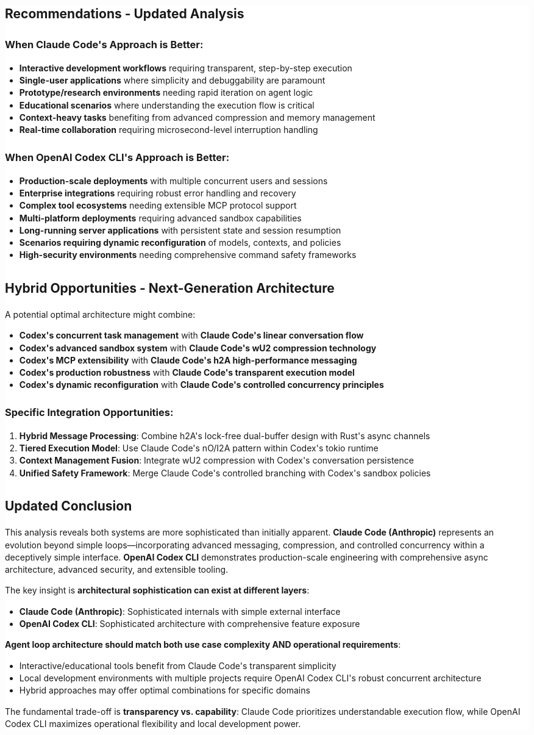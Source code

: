 ## Recommendations - Updated Analysis

### When Claude Code's Approach is Better:
- **Interactive development workflows** requiring transparent, step-by-step execution
- **Single-user applications** where simplicity and debuggability are paramount  
- **Prototype/research environments** needing rapid iteration on agent logic
- **Educational scenarios** where understanding the execution flow is critical
- **Context-heavy tasks** benefiting from advanced compression and memory management
- **Real-time collaboration** requiring microsecond-level interruption handling

### When OpenAI Codex CLI's Approach is Better:
- **Production-scale deployments** with multiple concurrent users and sessions
- **Enterprise integrations** requiring robust error handling and recovery
- **Complex tool ecosystems** needing extensible MCP protocol support
- **Multi-platform deployments** requiring advanced sandbox capabilities
- **Long-running server applications** with persistent state and session resumption
- **Scenarios requiring dynamic reconfiguration** of models, contexts, and policies
- **High-security environments** needing comprehensive command safety frameworks

## Hybrid Opportunities - Next-Generation Architecture

A potential optimal architecture might combine:
- **Codex's concurrent task management** with **Claude Code's linear conversation flow**
- **Codex's advanced sandbox system** with **Claude Code's wU2 compression technology**
- **Codex's MCP extensibility** with **Claude Code's h2A high-performance messaging**
- **Codex's production robustness** with **Claude Code's transparent execution model**
- **Codex's dynamic reconfiguration** with **Claude Code's controlled concurrency principles**

### Specific Integration Opportunities:
1. **Hybrid Message Processing**: Combine h2A's lock-free dual-buffer design with Rust's async channels
2. **Tiered Execution Model**: Use Claude Code's nO/I2A pattern within Codex's tokio runtime
3. **Context Management Fusion**: Integrate wU2 compression with Codex's conversation persistence
4. **Unified Safety Framework**: Merge Claude Code's controlled branching with Codex's sandbox policies

## Updated Conclusion

This analysis reveals both systems are more sophisticated than initially apparent. **Claude Code (Anthropic)** represents an evolution beyond simple loops—incorporating advanced messaging, compression, and controlled concurrency within a deceptively simple interface. **OpenAI Codex CLI** demonstrates production-scale engineering with comprehensive async architecture, advanced security, and extensible tooling.

The key insight is **architectural sophistication can exist at different layers**:
- **Claude Code (Anthropic)**: Sophisticated internals with simple external interface
- **OpenAI Codex CLI**: Sophisticated architecture with comprehensive feature exposure

**Agent loop architecture should match both use case complexity AND operational requirements**:
- Interactive/educational tools benefit from Claude Code's transparent simplicity
- Local development environments with multiple projects require OpenAI Codex CLI's robust concurrent architecture
- Hybrid approaches may offer optimal combinations for specific domains

The fundamental trade-off is **transparency vs. capability**: Claude Code prioritizes understandable execution flow, while OpenAI Codex CLI maximizes operational flexibility and local development power.